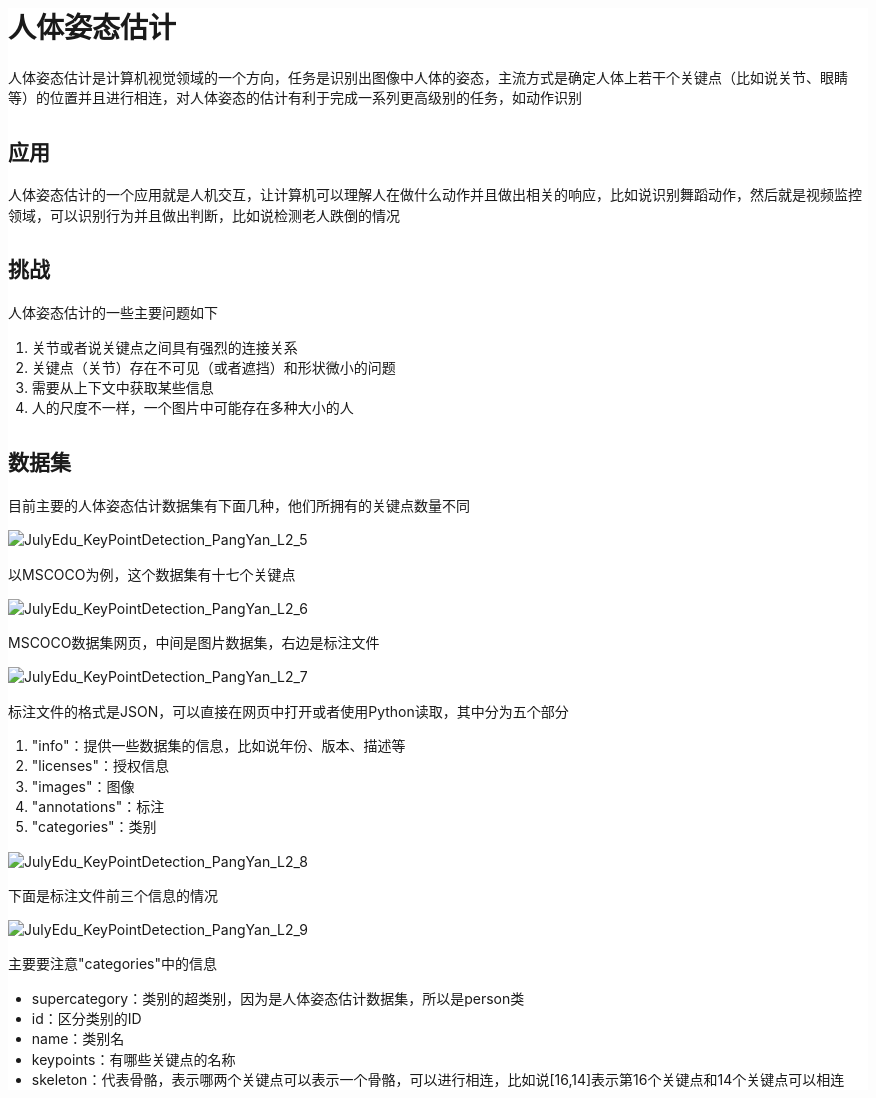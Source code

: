 # 人体姿态估计

人体姿态估计是计算机视觉领域的一个方向，任务是识别出图像中人体的姿态，主流方式是确定人体上若干个关键点（比如说关节、眼睛等）的位置并且进行相连，对人体姿态的估计有利于完成一系列更高级别的任务，如动作识别

## 应用

人体姿态估计的一个应用就是人机交互，让计算机可以理解人在做什么动作并且做出相关的响应，比如说识别舞蹈动作，然后就是视频监控领域，可以识别行为并且做出判断，比如说检测老人跌倒的情况

## 挑战

人体姿态估计的一些主要问题如下

1. 关节或者说关键点之间具有强烈的连接关系
2. 关键点（关节）存在不可见（或者遮挡）和形状微小的问题
3. 需要从上下文中获取某些信息
4. 人的尺度不一样，一个图片中可能存在多种大小的人

## 数据集

目前主要的人体姿态估计数据集有下面几种，他们所拥有的关键点数量不同

![JulyEdu_KeyPointDetection_PangYan_L2_5](https://raw.githubusercontent.com/Michael-Jetson/Images/main/UpGit_Auto_UpLoad/JulyEdu_KeyPointDetection_PangYan_L2_5.png)

以MSCOCO为例，这个数据集有十七个关键点

![JulyEdu_KeyPointDetection_PangYan_L2_6](https://raw.githubusercontent.com/Michael-Jetson/Images/main/UpGit_Auto_UpLoad/JulyEdu_KeyPointDetection_PangYan_L2_6.png)

MSCOCO数据集网页，中间是图片数据集，右边是标注文件

![JulyEdu_KeyPointDetection_PangYan_L2_7](https://raw.githubusercontent.com/Michael-Jetson/Images/main/UpGit_Auto_UpLoad/JulyEdu_KeyPointDetection_PangYan_L2_7.png)

标注文件的格式是JSON，可以直接在网页中打开或者使用Python读取，其中分为五个部分

1. "info"：提供一些数据集的信息，比如说年份、版本、描述等
2. "licenses"：授权信息
3. "images"：图像
4. "annotations"：标注
5. "categories"：类别

![JulyEdu_KeyPointDetection_PangYan_L2_8](https://raw.githubusercontent.com/Michael-Jetson/Images/main/UpGit_Auto_UpLoad/JulyEdu_KeyPointDetection_PangYan_L2_8.png)

下面是标注文件前三个信息的情况

![JulyEdu_KeyPointDetection_PangYan_L2_9](https://raw.githubusercontent.com/Michael-Jetson/Images/main/UpGit_Auto_UpLoad/JulyEdu_KeyPointDetection_PangYan_L2_9.png)

主要要注意"categories"中的信息

- supercategory：类别的超类别，因为是人体姿态估计数据集，所以是person类
- id：区分类别的ID
- name：类别名
- keypoints：有哪些关键点的名称
- skeleton：代表骨骼，表示哪两个关键点可以表示一个骨骼，可以进行相连，比如说[16,14]表示第16个关键点和14个关键点可以相连
